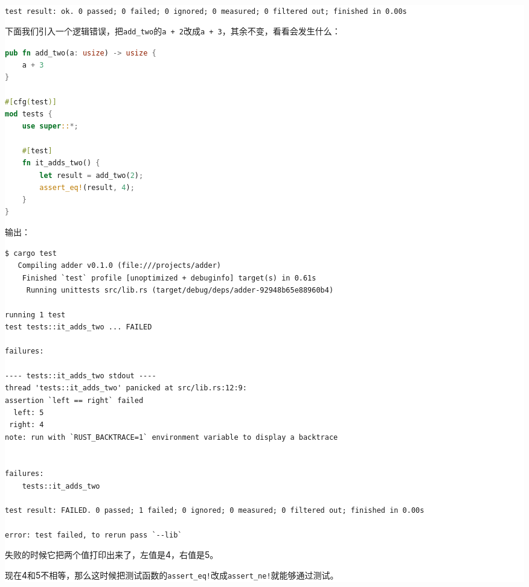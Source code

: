 ```
test result: ok. 0 passed; 0 failed; 0 ignored; 0 measured; 0 filtered out; finished in 0.00s
```

下面我们引入一个逻辑错误，把`add_two`的`a + 2`改成`a + 3`，其余不变，看看会发生什么：
```rust
pub fn add_two(a: usize) -> usize {
    a + 3
}

#[cfg(test)]
mod tests {
    use super::*;

    #[test]
    fn it_adds_two() {
        let result = add_two(2);
        assert_eq!(result, 4);
    }
}
```
输出：
```
$ cargo test
   Compiling adder v0.1.0 (file:///projects/adder)
    Finished `test` profile [unoptimized + debuginfo] target(s) in 0.61s
     Running unittests src/lib.rs (target/debug/deps/adder-92948b65e88960b4)

running 1 test
test tests::it_adds_two ... FAILED

failures:

---- tests::it_adds_two stdout ----
thread 'tests::it_adds_two' panicked at src/lib.rs:12:9:
assertion `left == right` failed
  left: 5
 right: 4
note: run with `RUST_BACKTRACE=1` environment variable to display a backtrace


failures:
    tests::it_adds_two

test result: FAILED. 0 passed; 1 failed; 0 ignored; 0 measured; 0 filtered out; finished in 0.00s

error: test failed, to rerun pass `--lib`
```
失败的时候它把两个值打印出来了，左值是4，右值是5。

现在4和5不相等，那么这时候把测试函数的`assert_eq!`改成`assert_ne!`就能够通过测试。
